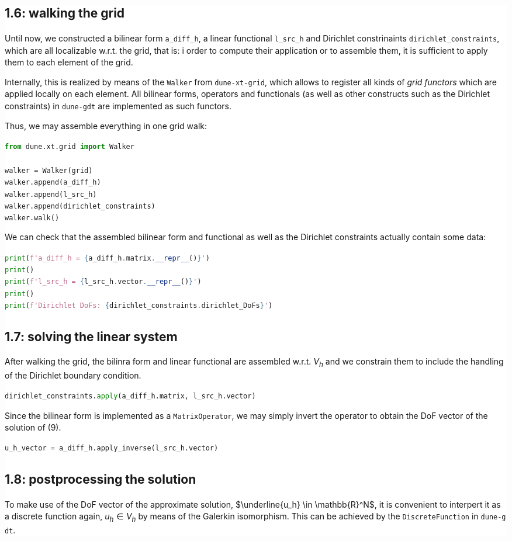 ## 1.6: walking the grid

Until now, we constructed a bilinear form `a_diff_h`, a linear functional `l_src_h` and Dirichlet constrinaints `dirichlet_constraints`, which are all localizable w.r.t. the grid, that is: i order to compute their application or to assemble them, it is sufficient to apply them to each element of the grid.

Internally, this is realized by means of the `Walker` from `dune-xt-grid`, which allows to register all kinds of *grid functors* which are applied locally on each element. All bilinear forms, operators and functionals (as well as other constructs such as the Dirichlet constraints) in `dune-gdt` are implemented as such functors.

Thus, we may assemble everything in one grid walk:

```python
from dune.xt.grid import Walker

walker = Walker(grid)
walker.append(a_diff_h)
walker.append(l_src_h)
walker.append(dirichlet_constraints)
walker.walk()
```

We can check that the assembled bilinear form and functional as well as the Dirichlet constraints actually contain some data:

```python
print(f'a_diff_h = {a_diff_h.matrix.__repr__()}')
print()
print(f'l_src_h = {l_src_h.vector.__repr__()}')
print()
print(f'Dirichlet DoFs: {dirichlet_constraints.dirichlet_DoFs}')
```

## 1.7: solving the linear system

After walking the grid, the bilinra form and linear functional are assembled w.r.t. $V_h$ and we constrain them to include the handling of the Dirichlet boundary condition.

```python
dirichlet_constraints.apply(a_diff_h.matrix, l_src_h.vector)
```

Since the bilinear form is implemented as a `MatrixOperator`, we may simply invert the operator to obtain the DoF vector of the solution of $(9)$.

```python
u_h_vector = a_diff_h.apply_inverse(l_src_h.vector)
```

## 1.8: postprocessing the solution

To make use of the DoF vector of the approximate solution, $\underline{u_h} \in \mathbb{R}^N$, it is convenient to interpert it as a discrete function again, $u_h \in V_h$ by means of the Galerkin isomorphism. This can be achieved by the `DiscreteFunction` in `dune-gdt`.

